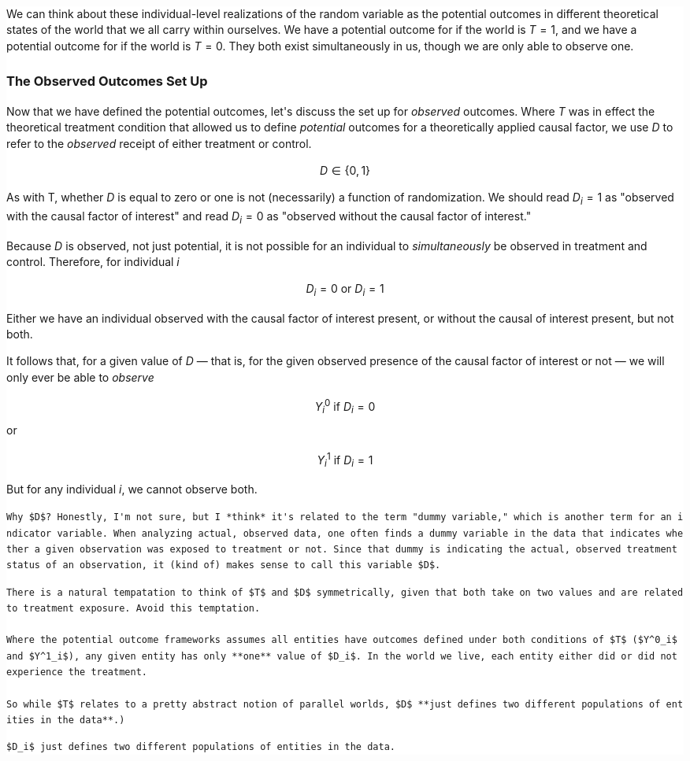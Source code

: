 We can think about these individual-level realizations of the random variable as the potential outcomes in different theoretical states of the world that we all carry within ourselves. We have a potential outcome for if the world is $T=1$, and we have a potential outcome for if the world is $T=0$. They both exist simultaneously in us, though we are only able to observe one.

### The Observed Outcomes Set Up

Now that we have defined the potential outcomes, let's discuss the set up for *observed* outcomes. Where $T$ was in effect the theoretical treatment condition that allowed us to define *potential* outcomes for a theoretically applied causal factor, we use $D$ to refer to the *observed* receipt of either treatment or control.

$$D \in \{0,1\}$$

As with T, whether $D$ is equal to zero or one is not (necessarily) a function of randomization. We should read $D_i = 1$ as "observed with the causal factor of interest" and read $D_i = 0$ as "observed without the causal factor of interest."

Because $D$ is observed, not just potential, it is not possible for an individual to *simultaneously* be observed in treatment and control. Therefore, for individual $i$

$$D_{i} = 0 \text{ or } D_{i} = 1$$

Either we have an individual observed with the causal factor of interest present, or without the causal of interest present, but not both.

It follows that, for a given value of $D$ — that is, for the given observed presence of the causal factor of interest or not — we will only ever be able to *observe*

$$Y^0_i  \text{ if } D_{i} = 0$$
or

$$Y^1_i  \text{ if } D_{i} = 1$$

But for any individual $i$, we cannot observe both.

```{note}
Why $D$? Honestly, I'm not sure, but I *think* it's related to the term "dummy variable," which is another term for an indicator variable. When analyzing actual, observed data, one often finds a dummy variable in the data that indicates whether a given observation was exposed to treatment or not. Since that dummy is indicating the actual, observed treatment status of an observation, it (kind of) makes sense to call this variable $D$.
```

```{warning}
There is a natural tempatation to think of $T$ and $D$ symmetrically, given that both take on two values and are related to treatment exposure. Avoid this temptation.

Where the potential outcome frameworks assumes all entities have outcomes defined under both conditions of $T$ ($Y^0_i$ and $Y^1_i$), any given entity has only **one** value of $D_i$. In the world we live, each entity either did or did not experience the treatment.

So while $T$ relates to a pretty abstract notion of parallel worlds, $D$ **just defines two different populations of entities in the data**.)
```

```{sidebar}
$D_i$ just defines two different populations of entities in the data.
```
